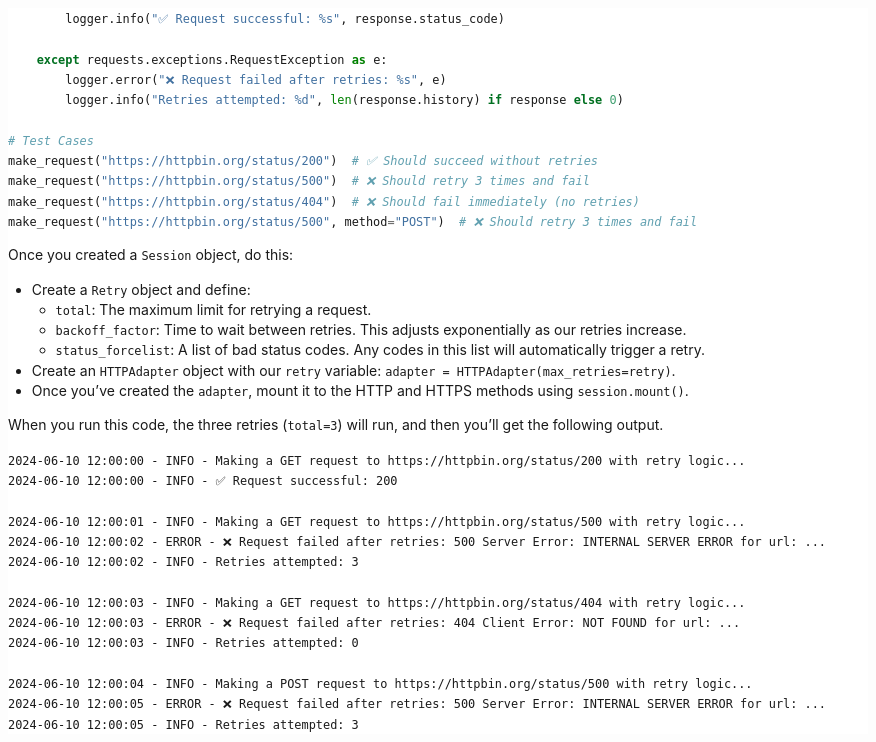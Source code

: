 ```python
        logger.info("✅ Request successful: %s", response.status_code)
    
    except requests.exceptions.RequestException as e:
        logger.error("❌ Request failed after retries: %s", e)
        logger.info("Retries attempted: %d", len(response.history) if response else 0)

# Test Cases
make_request("https://httpbin.org/status/200")  # ✅ Should succeed without retries
make_request("https://httpbin.org/status/500")  # ❌ Should retry 3 times and fail
make_request("https://httpbin.org/status/404")  # ❌ Should fail immediately (no retries)
make_request("https://httpbin.org/status/500", method="POST")  # ❌ Should retry 3 times and fail
```

Once you created a `Session` object, do this:

- Create a `Retry` object and define:
    - `total`: The maximum limit for retrying a request.
    - `backoff_factor`: Time to wait between retries. This adjusts exponentially as our retries increase.
    - `status_forcelist`: A list of bad status codes. Any codes in this list will automatically trigger a retry.
- Create an `HTTPAdapter` object with our `retry` variable: `adapter = HTTPAdapter(max_retries=retry)`.
- Once you’ve created the `adapter`, mount it to the HTTP and HTTPS methods using `session.mount()`.

When you run this code, the three retries (`total=3`) will run, and then you’ll get the following output.

```
2024-06-10 12:00:00 - INFO - Making a GET request to https://httpbin.org/status/200 with retry logic...
2024-06-10 12:00:00 - INFO - ✅ Request successful: 200

2024-06-10 12:00:01 - INFO - Making a GET request to https://httpbin.org/status/500 with retry logic...
2024-06-10 12:00:02 - ERROR - ❌ Request failed after retries: 500 Server Error: INTERNAL SERVER ERROR for url: ...
2024-06-10 12:00:02 - INFO - Retries attempted: 3

2024-06-10 12:00:03 - INFO - Making a GET request to https://httpbin.org/status/404 with retry logic...
2024-06-10 12:00:03 - ERROR - ❌ Request failed after retries: 404 Client Error: NOT FOUND for url: ...
2024-06-10 12:00:03 - INFO - Retries attempted: 0

2024-06-10 12:00:04 - INFO - Making a POST request to https://httpbin.org/status/500 with retry logic...
2024-06-10 12:00:05 - ERROR - ❌ Request failed after retries: 500 Server Error: INTERNAL SERVER ERROR for url: ...
2024-06-10 12:00:05 - INFO - Retries attempted: 3
```
